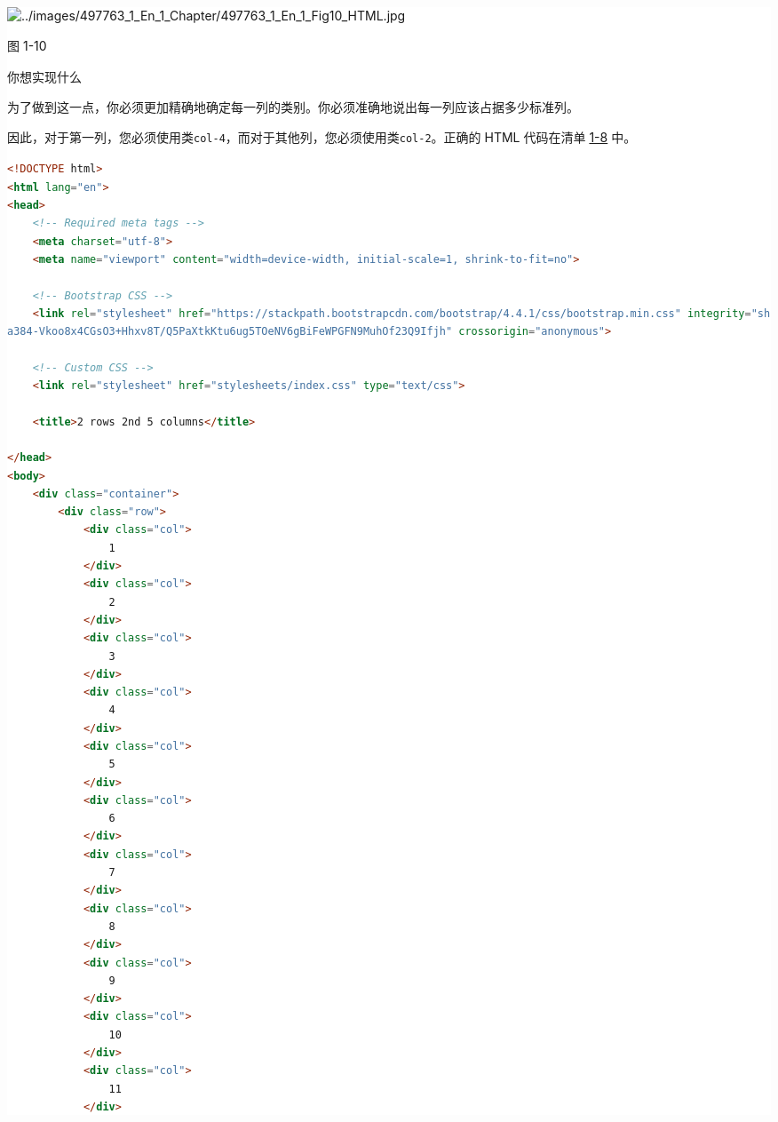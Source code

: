 ![../images/497763_1_En_1_Chapter/497763_1_En_1_Fig10_HTML.jpg](../images/497763_1_En_1_Chapter/497763_1_En_1_Fig10_HTML.jpg)

图 1-10

你想实现什么

为了做到这一点，你必须更加精确地确定每一列的类别。你必须准确地说出每一列应该占据多少标准列。

因此，对于第一列，您必须使用类`col-4`，而对于其他列，您必须使用类`col-2`。正确的 HTML 代码在清单 [1-8](#PC8) 中。

```html
<!DOCTYPE html>
<html lang="en">
<head>
    <!-- Required meta tags -->
    <meta charset="utf-8">
    <meta name="viewport" content="width=device-width, initial-scale=1, shrink-to-fit=no">

    <!-- Bootstrap CSS -->
    <link rel="stylesheet" href="https://stackpath.bootstrapcdn.com/bootstrap/4.4.1/css/bootstrap.min.css" integrity="sha384-Vkoo8x4CGsO3+Hhxv8T/Q5PaXtkKtu6ug5TOeNV6gBiFeWPGFN9MuhOf23Q9Ifjh" crossorigin="anonymous">

    <!-- Custom CSS -->
    <link rel="stylesheet" href="stylesheets/index.css" type="text/css">

    <title>2 rows 2nd 5 columns</title>

</head>
<body>
    <div class="container">
        <div class="row">
            <div class="col">
                1
            </div>
            <div class="col">
                2
            </div>
            <div class="col">
                3
            </div>
            <div class="col">
                4
            </div>
            <div class="col">
                5
            </div>
            <div class="col">
                6
            </div>
            <div class="col">
                7
            </div>
            <div class="col">
                8
            </div>
            <div class="col">
                9
            </div>
            <div class="col">
                10
            </div>
            <div class="col">
                11
            </div>
```